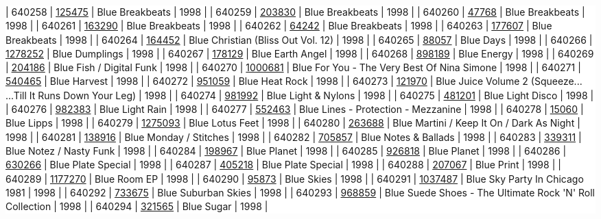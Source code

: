 | 640258 | [125475](https://www.discogs.com/master/125475) | Blue Breakbeats | 1998 |
| 640259 | [203830](https://www.discogs.com/master/203830) | Blue Breakbeats | 1998 |
| 640260 | [47768](https://www.discogs.com/master/47768) | Blue Breakbeats | 1998 |
| 640261 | [163290](https://www.discogs.com/master/163290) | Blue Breakbeats | 1998 |
| 640262 | [64242](https://www.discogs.com/master/64242) | Blue Breakbeats | 1998 |
| 640263 | [177607](https://www.discogs.com/master/177607) | Blue Breakbeats | 1998 |
| 640264 | [164452](https://www.discogs.com/master/164452) | Blue Christian (Bliss Out Vol. 12) | 1998 |
| 640265 | [88057](https://www.discogs.com/master/88057) | Blue Days | 1998 |
| 640266 | [1278252](https://www.discogs.com/master/1278252) | Blue Dumplings | 1998 |
| 640267 | [178129](https://www.discogs.com/master/178129) | Blue Earth Angel | 1998 |
| 640268 | [898189](https://www.discogs.com/master/898189) | Blue Energy | 1998 |
| 640269 | [204186](https://www.discogs.com/master/204186) | Blue Fish / Digital Funk | 1998 |
| 640270 | [1000681](https://www.discogs.com/master/1000681) | Blue For You - The Very Best Of Nina Simone | 1998 |
| 640271 | [540465](https://www.discogs.com/master/540465) | Blue Harvest | 1998 |
| 640272 | [951059](https://www.discogs.com/master/951059) | Blue Heat Rock | 1998 |
| 640273 | [121970](https://www.discogs.com/master/121970) | Blue Juice Volume 2 (Squeeze... ...Till It Runs Down Your Leg) | 1998 |
| 640274 | [981992](https://www.discogs.com/master/981992) | Blue Light & Nylons | 1998 |
| 640275 | [481201](https://www.discogs.com/master/481201) | Blue Light Disco | 1998 |
| 640276 | [982383](https://www.discogs.com/master/982383) | Blue Light Rain | 1998 |
| 640277 | [552463](https://www.discogs.com/master/552463) | Blue Lines - Protection - Mezzanine | 1998 |
| 640278 | [15060](https://www.discogs.com/master/15060) | Blue Lipps | 1998 |
| 640279 | [1275093](https://www.discogs.com/master/1275093) | Blue Lotus Feet | 1998 |
| 640280 | [263688](https://www.discogs.com/master/263688) | Blue Martini / Keep It On / Dark As Night | 1998 |
| 640281 | [138916](https://www.discogs.com/master/138916) | Blue Monday / Stitches | 1998 |
| 640282 | [705857](https://www.discogs.com/master/705857) | Blue Notes & Ballads | 1998 |
| 640283 | [339311](https://www.discogs.com/master/339311) | Blue Notez / Nasty Funk | 1998 |
| 640284 | [198967](https://www.discogs.com/master/198967) | Blue Planet | 1998 |
| 640285 | [926818](https://www.discogs.com/master/926818) | Blue Planet | 1998 |
| 640286 | [630266](https://www.discogs.com/master/630266) | Blue Plate Special | 1998 |
| 640287 | [405218](https://www.discogs.com/master/405218) | Blue Plate Special | 1998 |
| 640288 | [207067](https://www.discogs.com/master/207067) | Blue Print | 1998 |
| 640289 | [1177270](https://www.discogs.com/master/1177270) | Blue Room EP | 1998 |
| 640290 | [95873](https://www.discogs.com/master/95873) | Blue Skies | 1998 |
| 640291 | [1037487](https://www.discogs.com/master/1037487) | Blue Sky Party In Chicago 1981 | 1998 |
| 640292 | [733675](https://www.discogs.com/master/733675) | Blue Suburban Skies | 1998 |
| 640293 | [968859](https://www.discogs.com/master/968859) | Blue Suede Shoes - The Ultimate Rock 'N' Roll Collection | 1998 |
| 640294 | [321565](https://www.discogs.com/master/321565) | Blue Sugar | 1998 |